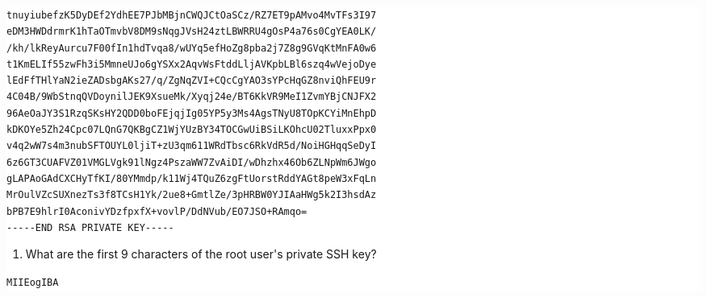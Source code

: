 ```
tnuyiubefzK5DyDEf2YdhEE7PJbMBjnCWQJCtOaSCz/RZ7ET9pAMvo4MvTFs3I97
eDM3HWDdrmrK1hTaOTmvbV8DM9sNqgJVsH24ztLBWRRU4gOsP4a76s0CgYEA0LK/
/kh/lkReyAurcu7F00fIn1hdTvqa8/wUYq5efHoZg8pba2j7Z8g9GVqKtMnFA0w6
t1KmELIf55zwFh3i5MmneUJo6gYSXx2AqvWsFtddLljAVKpbLBl6szq4wVejoDye
lEdFfTHlYaN2ieZADsbgAKs27/q/ZgNqZVI+CQcCgYAO3sYPcHqGZ8nviQhFEU9r
4C04B/9WbStnqQVDoynilJEK9XsueMk/Xyqj24e/BT6KkVR9MeI1ZvmYBjCNJFX2
96AeOaJY3S1RzqSKsHY2QDD0boFEjqjIg05YP5y3Ms4AgsTNyU8TOpKCYiMnEhpD
kDKOYe5Zh24Cpc07LQnG7QKBgCZ1WjYUzBY34TOCGwUiBSiLKOhcU02TluxxPpx0
v4q2wW7s4m3nubSFTOUYL0ljiT+zU3qm611WRdTbsc6RkVdR5d/NoiHGHqqSeDyI
6z6GT3CUAFVZ01VMGLVgk91lNgz4PszaWW7ZvAiDI/wDhzhx46Ob6ZLNpWm6JWgo
gLAPAoGAdCXCHyTfKI/80YMmdp/k11Wj4TQuZ6zgFtUorstRddYAGt8peW3xFqLn
MrOulVZcSUXnezTs3f8TCsH1Yk/2ue8+GmtlZe/3pHRBW0YJIAaHWg5k2I3hsdAz
bPB7E9hlrI0AconivYDzfpxfX+vovlP/DdNVub/EO7JSO+RAmqo=
-----END RSA PRIVATE KEY-----
```

1. What are the first 9 characters of the root user's private SSH key?

`MIIEogIBA`
